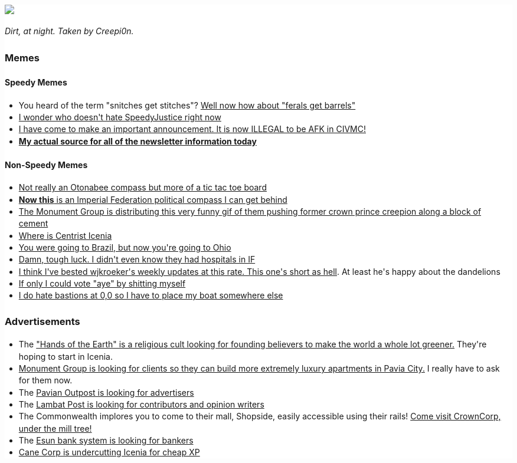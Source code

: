 ![](https://cdn.discordapp.com/attachments/963450138192404491/1048212553299411014/2022-12-02_00.21.41.png)

*Dirt, at night. Taken by Creepi0n.*

### Memes

#### Speedy Memes

- You heard of the term "snitches get stitches"? [Well now how about "ferals get barrels"](https://www.reddit.com/r/CivMC/comments/zc0krq/bad_shitters/)
- [I wonder who doesn't hate SpeedyJustice right now](https://www.reddit.com/r/CivMC/comments/zc0aq3/it_was_a_honor_to_be_with_you_all/)
- [I have come to make an important announcement. It is now ILLEGAL to be AFK in CIVMC!](https://www.reddit.com/r/CivMC/comments/zc98q7/dont_go_afk_just_soil_your_pants/)
- [**My actual source for all of the newsletter information today**](https://www.reddit.com/r/CivMC/comments/zcjmmg/reaction_to_speedys_document_colorized/)

#### Non-Speedy Memes

- [Not really an Otonabee compass but more of a tic tac toe board](https://www.reddit.com/r/CivMC/comments/z7ic0v/otonabee_political_compass/)
- [**Now this** is an Imperial Federation political compass I can get behind](https://www.reddit.com/r/CivMC/comments/z73p6o/if_political_compass_courtesy_of_thejmqn/)
- [The Monument Group is distributing this very funny gif of them pushing former crown prince creepion along a block of cement](https://images-ext-1.discordapp.net/external/G-i32gDYlOoZDvQ5cudla6eO4zBhTV6mFIH9hFpHh0o/https/media.tenor.com/izfRe-90380AAAPo/pavia-creepi0n.mp4)
- [Where is Centrist Icenia](https://www.reddit.com/r/CivMC/comments/z97mpg/the_four_neighborhoods_of_icenia/)
- [You were going to Brazil, but now you're going to Ohio](https://www.reddit.com/r/CivMC/comments/z9amsg/pov_youre_a_newfriend_joining_the_if_reupload/)
- [Damn, tough luck. I didn't even know they had hospitals in IF](https://www.reddit.com/r/CivMC/comments/z9c41m/ohio_spawn/)
- [I think I've bested wjkroeker's weekly updates at this rate. This one's short as hell](https://www.reddit.com/r/CivMC/comments/z9z6pv/wjeekly_update_uplate_more_like_5/). At least he's happy about the dandelions
- [If only I could vote "aye" by shitting myself](https://www.reddit.com/r/CivMC/comments/zabfmu/least_crazy_icenian_court_case/)
- [I do hate bastions at 0,0 so I have to place my boat somewhere else](https://www.reddit.com/r/CivMC/comments/zckh6f/mr_worldwide/)

### Advertisements

- The ["Hands of the Earth" is a religious cult looking for founding believers to make the world a whole lot greener.](https://discord.gg/Q43KSKhQkx) They're hoping to start in Icenia.
- [Monument Group is looking for clients so they can build more extremely luxury apartments in Pavia City.](https://discord.com/channels/523673816698978313/1007753469723156580/1048322477731893278) I really have to ask for them now.
- The [Pavian Outpost is looking for advertisers](https://twitter.com/pavianoutpost/status/1598764020948926488?s=46&t=nOaDTu9R-aP021LoXd4p_g)
- The [Lambat Post is looking for contributors and opinion writers](https://forms.gle/CNzGSJisPEBPGHMH8)
- The Commonwealth implores you to come to their mall, Shopside, easily accessible using their rails! [Come visit CrownCorp, under the mill tree!](https://discord.com/channels/313388169095806986/355800370137661440/1049208392897548368)
- The [Esun bank system is looking for bankers](https://discord.com/channels/912074050086502470/1048458441921925140/1048458441921925140)
- [Cane Corp is undercutting Icenia for cheap XP](https://discord.com/channels/912074050086502470/1034348291682480148/1034348291682480148)
